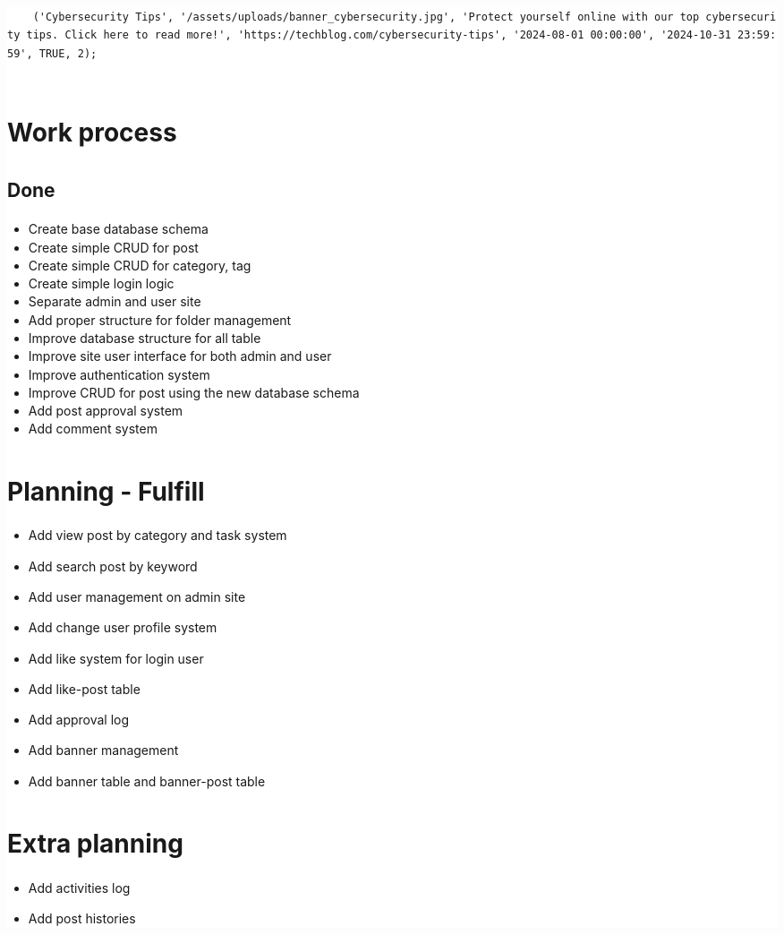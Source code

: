 ```mysql
    ('Cybersecurity Tips', '/assets/uploads/banner_cybersecurity.jpg', 'Protect yourself online with our top cybersecurity tips. Click here to read more!', 'https://techblog.com/cybersecurity-tips', '2024-08-01 00:00:00', '2024-10-31 23:59:59', TRUE, 2);


```

# Work process

## Done
- Create base database schema
- Create simple CRUD for post
- Create simple CRUD for category, tag
- Create simple login logic
- Separate admin and user site
- Add proper structure for folder management
- Improve database structure for all table
- Improve site user interface for both admin and user
- Improve authentication system
- Improve CRUD for post using the new database schema
- Add post approval system
- Add comment system

# Planning - Fulfill
- Add view post by category and task system
- Add search post by keyword

- Add user management on admin site
- Add change user profile system

- Add like system for login user
+ Add like-post table

- Add approval log

- Add banner management 
+ Add banner table and banner-post table

# Extra planning
- Add activities log

- Add post histories


